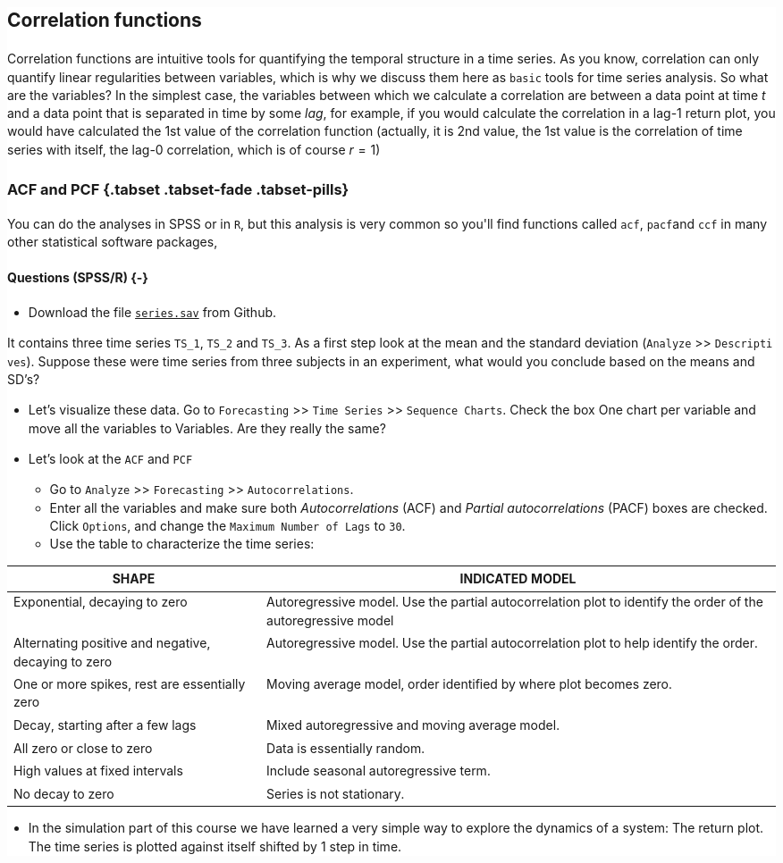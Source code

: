 
## **Correlation functions**  

Correlation functions are intuitive tools for quantifying the temporal structure in a time series. As you know, correlation can only quantify linear regularities between variables, which is why we discuss them here as `basic` tools for time series analysis. So what are the variables? In the simplest case, the variables between which we calculate a correlation are between a data point at time *t* and a data point that is separated in time by some *lag*, for example, if you would calculate the correlation in a lag-1 return plot, you would have calculated the 1st value of the correlation function (actually, it is 2nd value, the 1st value is the correlation of time series with itself, the lag-0 correlation, which is of course $r = 1$)  

### ACF and PCF {.tabset .tabset-fade .tabset-pills}


You can do the analyses in SPSS or in `R`, but this analysis is very common so you'll find functions called `acf`, `pacf`and `ccf` in many other statistical software packages,


#### Questions (SPSS/R) {-}

* Download the file [`series.sav`](https://github.com/FredHasselman/The-Complex-Systems-Approach-Book/blob/master/assignments/assignment_data/BasicTSA_arma/series.sav) from Github. 

It contains three time series `TS_1`, `TS_2` and `TS_3`. As a first step look at the mean and the standard deviation (`Analyze` >> `Descriptives`).  Suppose these were time series from three subjects in an experiment, what would you conclude based on the means and SD’s?  

* Let’s visualize these data. Go to `Forecasting` >> `Time Series` >> `Sequence Charts`. Check the box One chart per variable and move all the variables to Variables. Are they really the same?  

* Let’s look at the `ACF` and `PCF`
    + Go to `Analyze` >> `Forecasting` >> `Autocorrelations`. 
    + Enter all the variables and make sure both *Autocorrelations* (ACF) and *Partial autocorrelations* (PACF) boxes are checked. Click `Options`, and change the `Maximum Number of Lags` to `30`. 
    + Use the table to characterize the time series:  


|                    SHAPE                | INDICATED MODEL |
|-----------------------------------------|-------------------------------------------------------------------------------------------------|
|       Exponential, decaying to zero     | Autoregressive model. Use the partial autocorrelation plot to identify the order of the autoregressive model|
| Alternating positive and negative, decaying to zero  | Autoregressive model. Use the partial autocorrelation plot to help identify the order.|
| One or more spikes, rest are essentially zero | Moving average model, order identified by where plot becomes zero. |
| Decay, starting after a few lags | Mixed autoregressive and moving average model.|
All zero or close to zero  | Data is essentially random.|
| High values at fixed intervals | Include seasonal autoregressive term. |
| No decay to zero  | Series is not stationary. |


* In the simulation part of this course we have learned a very simple way to explore the dynamics of a system: The return plot. The time series is plotted against itself shifted by 1 step in time. 
